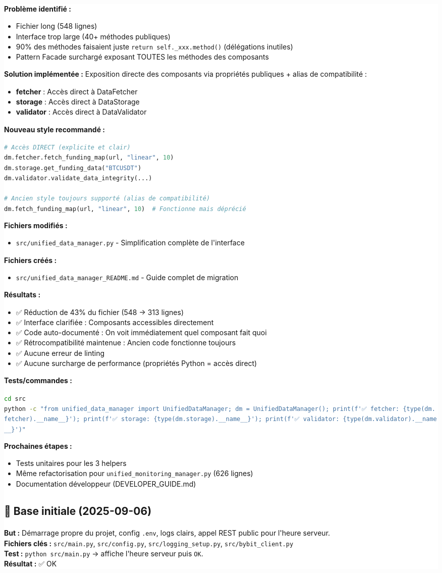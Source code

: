 **Problème identifié :**
- Fichier long (548 lignes)
- Interface trop large (40+ méthodes publiques)
- 90% des méthodes faisaient juste `return self._xxx.method()` (délégations inutiles)
- Pattern Facade surchargé exposant TOUTES les méthodes des composants

**Solution implémentée :**
Exposition directe des composants via propriétés publiques + alias de compatibilité :
- **fetcher** : Accès direct à DataFetcher
- **storage** : Accès direct à DataStorage
- **validator** : Accès direct à DataValidator

**Nouveau style recommandé :**
```python
# Accès DIRECT (explicite et clair)
dm.fetcher.fetch_funding_map(url, "linear", 10)
dm.storage.get_funding_data("BTCUSDT")
dm.validator.validate_data_integrity(...)

# Ancien style toujours supporté (alias de compatibilité)
dm.fetch_funding_map(url, "linear", 10)  # Fonctionne mais déprécié
```

**Fichiers modifiés :**
- `src/unified_data_manager.py` - Simplification complète de l'interface

**Fichiers créés :**
- `src/unified_data_manager_README.md` - Guide complet de migration

**Résultats :**
- ✅ Réduction de 43% du fichier (548 → 313 lignes)
- ✅ Interface clarifiée : Composants accessibles directement
- ✅ Code auto-documenté : On voit immédiatement quel composant fait quoi
- ✅ Rétrocompatibilité maintenue : Ancien code fonctionne toujours
- ✅ Aucune erreur de linting
- ✅ Aucune surcharge de performance (propriétés Python = accès direct)

**Tests/commandes :**
```bash
cd src
python -c "from unified_data_manager import UnifiedDataManager; dm = UnifiedDataManager(); print(f'✅ fetcher: {type(dm.fetcher).__name__}'); print(f'✅ storage: {type(dm.storage).__name__}'); print(f'✅ validator: {type(dm.validator).__name__}')"
```

**Prochaines étapes :**
- Tests unitaires pour les 3 helpers
- Même refactorisation pour `unified_monitoring_manager.py` (626 lignes)
- Documentation développeur (DEVELOPER_GUIDE.md)

## 🔰 Base initiale (2025-09-06)
**But :** Démarrage propre du projet, config `.env`, logs clairs, appel REST public pour l'heure serveur.  
**Fichiers clés :** `src/main.py`, `src/config.py`, `src/logging_setup.py`, `src/bybit_client.py`  
**Test :** `python src/main.py` → affiche l'heure serveur puis `OK`.  
**Résultat :** ✅ OK
